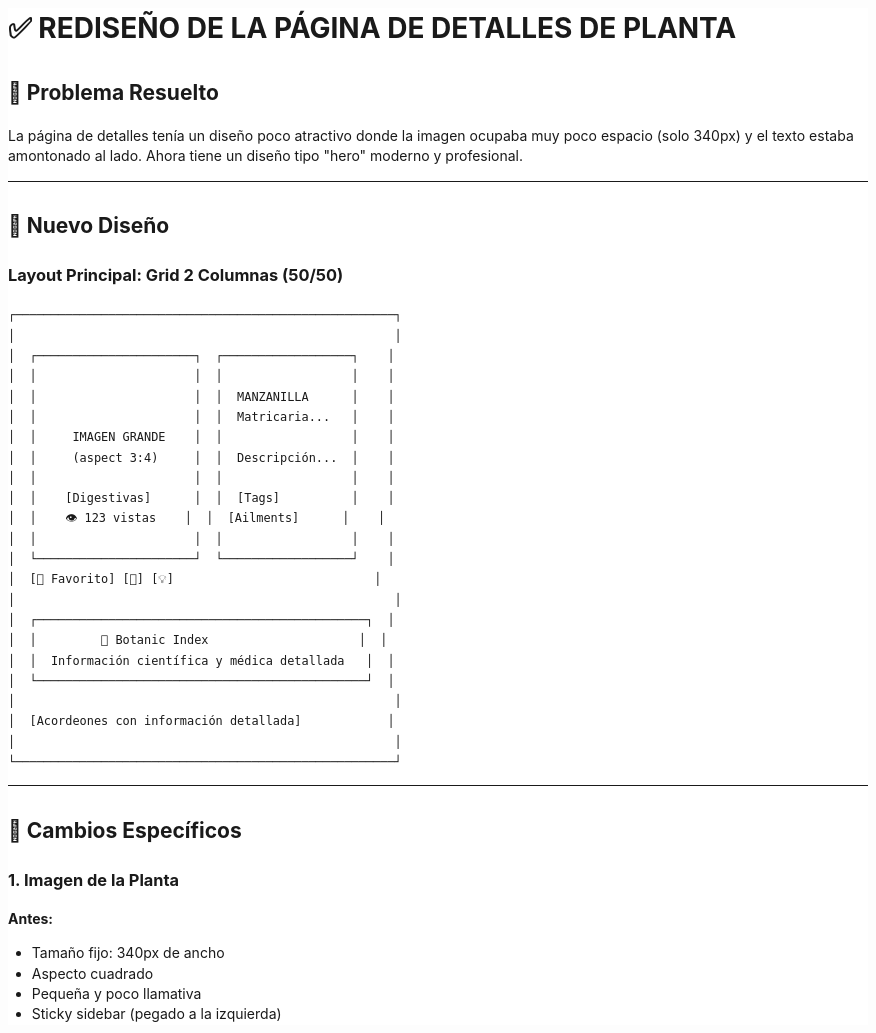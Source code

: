 # ✅ REDISEÑO DE LA PÁGINA DE DETALLES DE PLANTA

## 🎯 Problema Resuelto

La página de detalles tenía un diseño poco atractivo donde la imagen ocupaba muy poco espacio (solo 340px) y el texto estaba amontonado al lado. Ahora tiene un diseño tipo "hero" moderno y profesional.

---

## 🎨 Nuevo Diseño

### Layout Principal: Grid 2 Columnas (50/50)

```
┌─────────────────────────────────────────────────────┐
│                                                     │
│  ┌──────────────────────┐  ┌──────────────────┐    │
│  │                      │  │                  │    │
│  │                      │  │  MANZANILLA      │    │
│  │                      │  │  Matricaria...   │    │
│  │     IMAGEN GRANDE    │  │                  │    │
│  │     (aspect 3:4)     │  │  Descripción...  │    │
│  │                      │  │                  │    │
│  │    [Digestivas]      │  │  [Tags]          │    │
│  │    👁️ 123 vistas    │  │  [Ailments]      │    │
│  │                      │  │                  │    │
│  └──────────────────────┘  └──────────────────┘    │
│  [💚 Favorito] [🔗] [💡]                            │
│                                                     │
│  ┌──────────────────────────────────────────────┐  │
│  │         🧪 Botanic Index                     │  │
│  │  Información científica y médica detallada   │  │
│  └──────────────────────────────────────────────┘  │
│                                                     │
│  [Acordeones con información detallada]            │
│                                                     │
└─────────────────────────────────────────────────────┘
```

---

## 📝 Cambios Específicos

### 1. **Imagen de la Planta**
**Antes:**
- Tamaño fijo: 340px de ancho
- Aspecto cuadrado
- Pequeña y poco llamativa
- Sticky sidebar (pegado a la izquierda)
